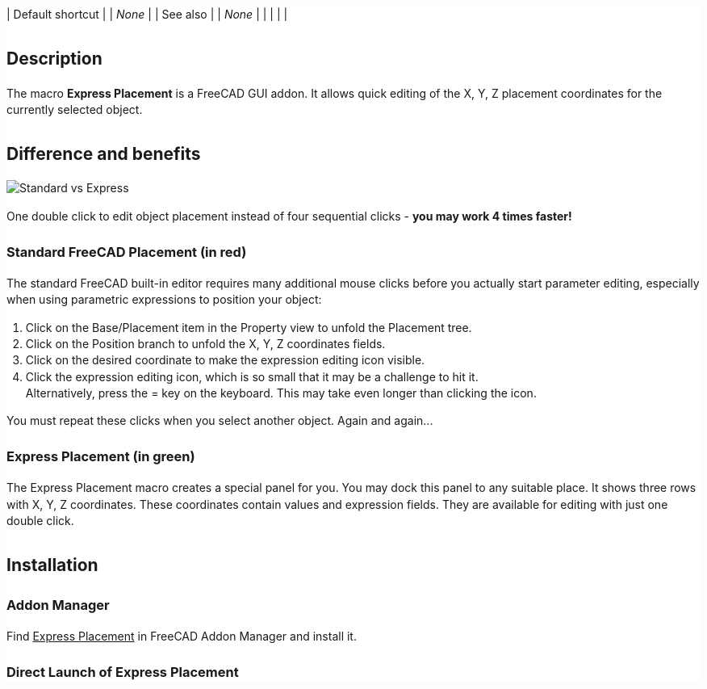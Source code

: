 | Default shortcut                                                                                                                                                                                                                                                                                                                                     |
| _None_                                                                                                                                                                                                                                                                                                                                               |
| See also                                                                                                                                                                                                                                                                                                                                             |
| _None_                                                                                                                                                                                                                                                                                                                                               |
|                                                                                                                                                                                                                                                                                                                                                      |
|                                                                                                                                                                                                                                                                                                                                                      |

## Description

The macro **Express Placement** is a FreeCAD GUI addon. It allows quick editing of the X, Y, Z placement coordinates for the currently selected object.

## Difference and benefits

![Standard vs Express](/images/Standard_vs_express.png)

One double click to edit object placement instead of four sequential clicks - **you may work 4 times faster!**

### Standard FreeCAD Placement (in red)

The standard FreeCAD built-in editor requires many additional mouse clicks before you actually start parameter editing, especially when using parametric expressions to position your object:

1. Click on the Base/Placement item in the Property view to unfold the Placement tree.
2. Click on the Position branch to unfold the X, Y, Z coordinates fields.
3. Click on the desired coordinate to make the expression editing icon visible.
4. Click the expression editing icon, which is so small that it may be a challenge to hit it.  
   Alternatively, press the = key on the keyboard. This may take even longer than clicking the icon.

You must repeat these clicks when you select another object. Again and again...

### Express Placement (in green)

The Express Placement macro creates a special panel for you. You may dock this panel to any suitable place. It shows three rows with X, Y, Z coordinates. These coordinates contain values and expression fields. They are available for editing with just one double click.

## Installation

### Addon Manager

Find [Express Placement](https://wiki.freecad.org/Macro_Express_Placement) in FreeCAD Addon Manager and install it.

### Direct Launch of Express Placement
